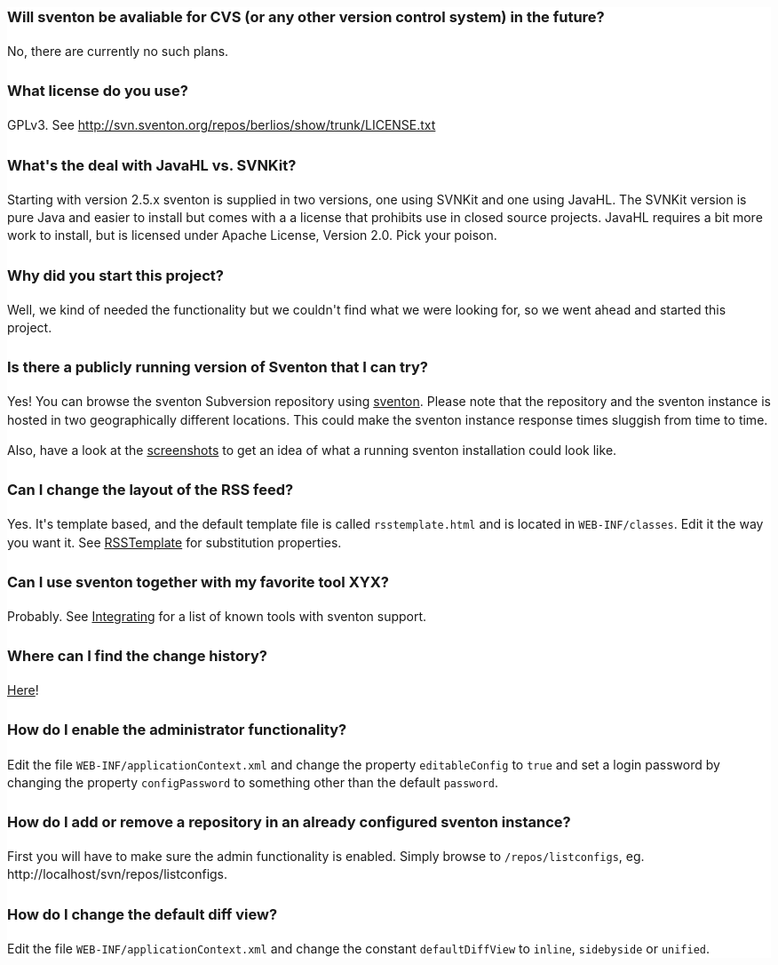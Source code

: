 ### Will sventon be avaliable for CVS (or any other version control system) in the future? ###
No, there are currently no such plans.

### What license do you use? ###
GPLv3. See http://svn.sventon.org/repos/berlios/show/trunk/LICENSE.txt

### What's the deal with JavaHL vs. SVNKit? ###
Starting with version 2.5.x sventon is supplied in two versions, one using SVNKit and one using JavaHL. The SVNKit version is pure Java and easier to install but comes with a a license that prohibits use in closed source projects. JavaHL requires a bit more work to install, but is licensed under Apache License, Version 2.0. Pick your poison.

### Why did you start this project? ###
Well, we kind of needed the functionality but we couldn't find what we were looking for, so we went ahead and started this project.

### Is there a publicly running version of Sventon that I can try? ###
Yes! You can browse the sventon Subversion repository using [sventon](http://svn.sventon.org/).
Please note that the repository and the sventon instance is hosted in two geographically different locations. This could make the sventon instance response times sluggish from time to time.

Also, have a look at the [screenshots](http://www.sventon.org/index.php?page=screenshots) to get an idea of what a running sventon installation could look like.

### Can I change the layout of the RSS feed? ###
Yes. It's template based, and the default template file is called `rsstemplate.html` and is located in `WEB-INF/classes`. Edit it the way you want it. See [RSSTemplate](RSSTemplate.md) for substitution properties.

### Can I use sventon together with my favorite tool XYX? ###
Probably. See [Integrating](Integrating.md) for a list of known tools with sventon support.

### Where can I find the change history? ###
[Here](http://svn.sventon.org/repos/berlios/show/trunk/changes.txt?revision=HEAD&format=raw)!

### How do I enable the administrator functionality? ###
Edit the file `WEB-INF/applicationContext.xml` and change the property `editableConfig` to `true` and set a login password by changing the property `configPassword` to something other than the default `password`.

### How do I add or remove a repository in an already configured sventon instance? ###
First you will have to make sure the admin functionality is enabled. Simply browse to `/repos/listconfigs`, eg. http://localhost/svn/repos/listconfigs.

### How do I change the default diff view? ###
Edit the file `WEB-INF/applicationContext.xml` and change the constant `defaultDiffView` to `inline`, `sidebyside` or `unified`.
